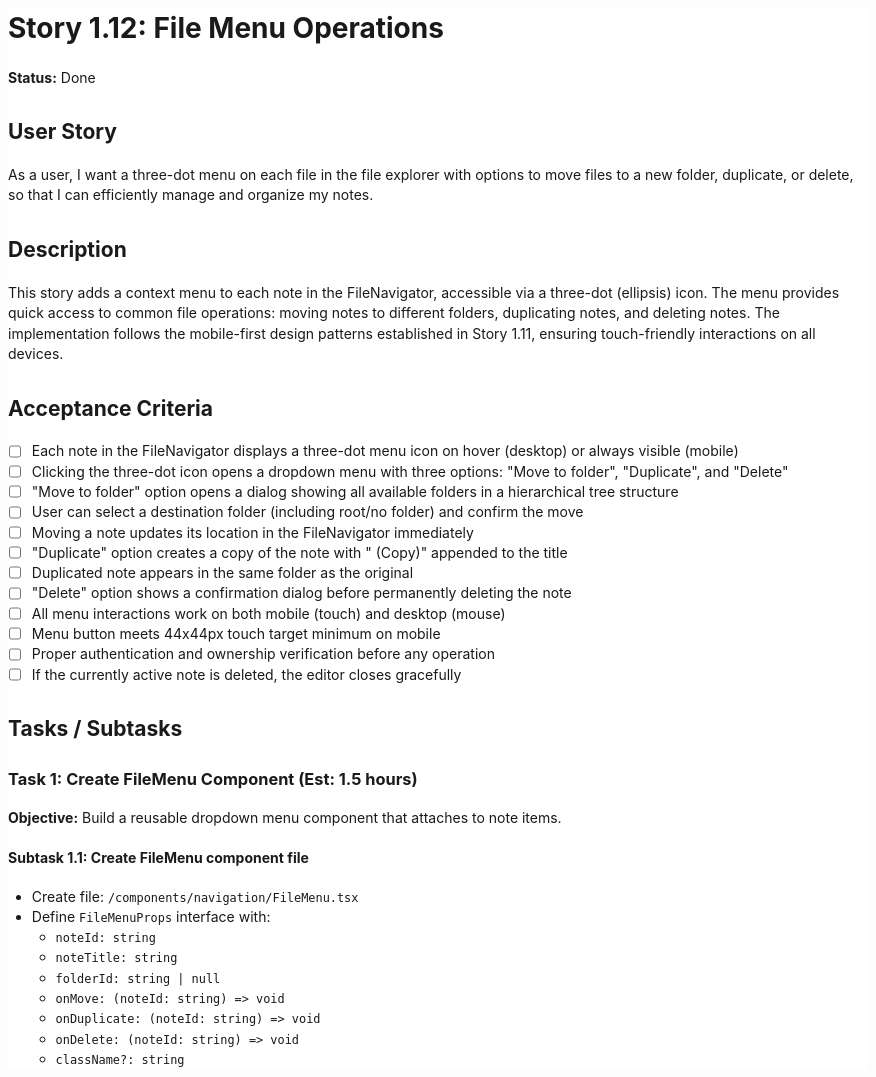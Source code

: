 # Story 1.12: File Menu Operations

**Status:** Done

## User Story

As a user, I want a three-dot menu on each file in the file explorer with options to move files to a new folder, duplicate, or delete, so that I can efficiently manage and organize my notes.

## Description

This story adds a context menu to each note in the FileNavigator, accessible via a three-dot (ellipsis) icon. The menu provides quick access to common file operations: moving notes to different folders, duplicating notes, and deleting notes. The implementation follows the mobile-first design patterns established in Story 1.11, ensuring touch-friendly interactions on all devices.

## Acceptance Criteria

- [ ] Each note in the FileNavigator displays a three-dot menu icon on hover (desktop) or always visible (mobile)
- [ ] Clicking the three-dot icon opens a dropdown menu with three options: "Move to folder", "Duplicate", and "Delete"
- [ ] "Move to folder" option opens a dialog showing all available folders in a hierarchical tree structure
- [ ] User can select a destination folder (including root/no folder) and confirm the move
- [ ] Moving a note updates its location in the FileNavigator immediately
- [ ] "Duplicate" option creates a copy of the note with " (Copy)" appended to the title
- [ ] Duplicated note appears in the same folder as the original
- [ ] "Delete" option shows a confirmation dialog before permanently deleting the note
- [ ] All menu interactions work on both mobile (touch) and desktop (mouse)
- [ ] Menu button meets 44x44px touch target minimum on mobile
- [ ] Proper authentication and ownership verification before any operation
- [ ] If the currently active note is deleted, the editor closes gracefully

## Tasks / Subtasks

### Task 1: Create FileMenu Component (Est: 1.5 hours)

**Objective:** Build a reusable dropdown menu component that attaches to note items.

#### Subtask 1.1: Create FileMenu component file
- Create file: `/components/navigation/FileMenu.tsx`
- Define `FileMenuProps` interface with:
  - `noteId: string`
  - `noteTitle: string`
  - `folderId: string | null`
  - `onMove: (noteId: string) => void`
  - `onDuplicate: (noteId: string) => void`
  - `onDelete: (noteId: string) => void`
  - `className?: string`
